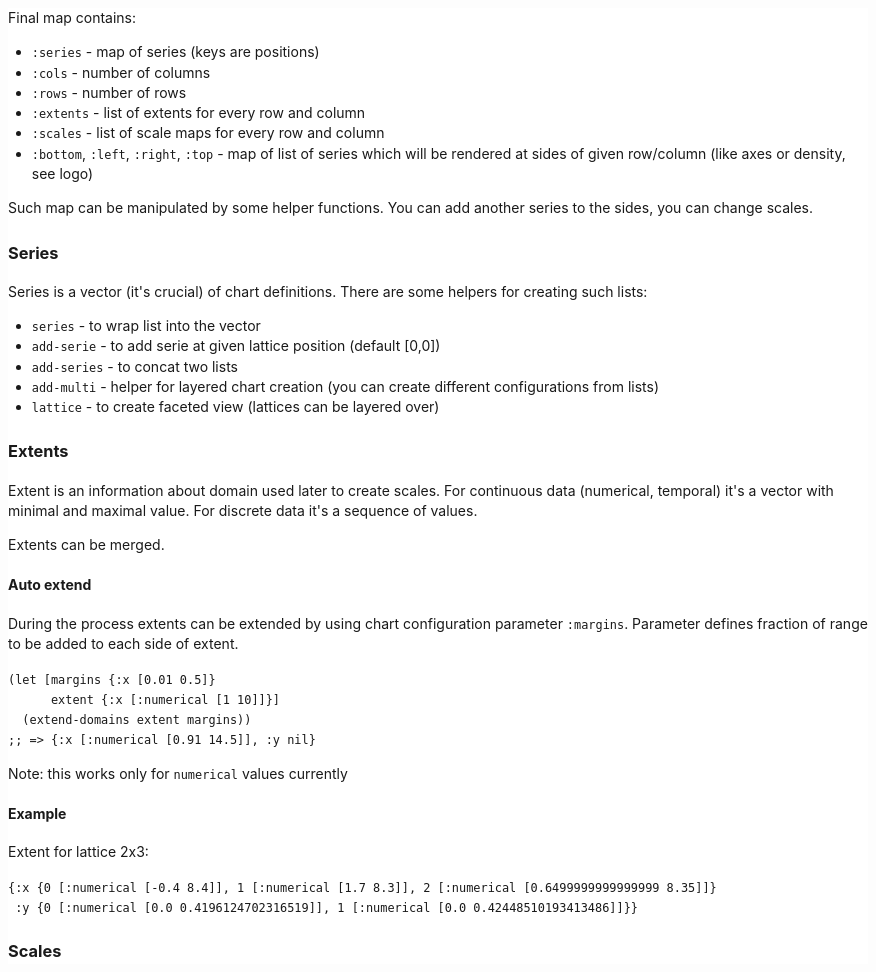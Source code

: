 Final map contains:

* `:series` - map of series (keys are positions)
* `:cols` - number of columns
* `:rows` - number of rows
* `:extents` - list of extents for every row and column
* `:scales` - list of scale maps for every row and column
* `:bottom`, `:left`, `:right`, `:top` - map of list of series which will be rendered at sides of given row/column (like axes or density, see logo)

Such map can be manipulated by some helper functions. You can add another series to the sides, you can change scales.

### Series

Series is a vector (it's crucial) of chart definitions. There are some helpers for creating such lists:

* `series` - to wrap list into the vector
* `add-serie` - to add serie at given lattice position (default [0,0])
* `add-series` - to concat two lists
* `add-multi` - helper for layered chart creation (you can create different configurations from lists)
* `lattice` - to create faceted view (lattices can be layered over)

### Extents

Extent is an information about domain used later to create scales. For continuous data (numerical, temporal)
it's a vector with minimal and maximal value. For discrete data it's a sequence of values.

Extents can be merged.

#### Auto extend

During the process extents can be extended by using chart configuration parameter `:margins`.
Parameter defines fraction of range to be added to each side of extent.

```
(let [margins {:x [0.01 0.5]}
      extent {:x [:numerical [1 10]]}]
  (extend-domains extent margins))
;; => {:x [:numerical [0.91 14.5]], :y nil}
```

Note: this works only for `numerical` values currently 

#### Example

Extent for lattice 2x3:

```
{:x {0 [:numerical [-0.4 8.4]], 1 [:numerical [1.7 8.3]], 2 [:numerical [0.6499999999999999 8.35]]}
 :y {0 [:numerical [0.0 0.4196124702316519]], 1 [:numerical [0.0 0.42448510193413486]]}}
```

### Scales
